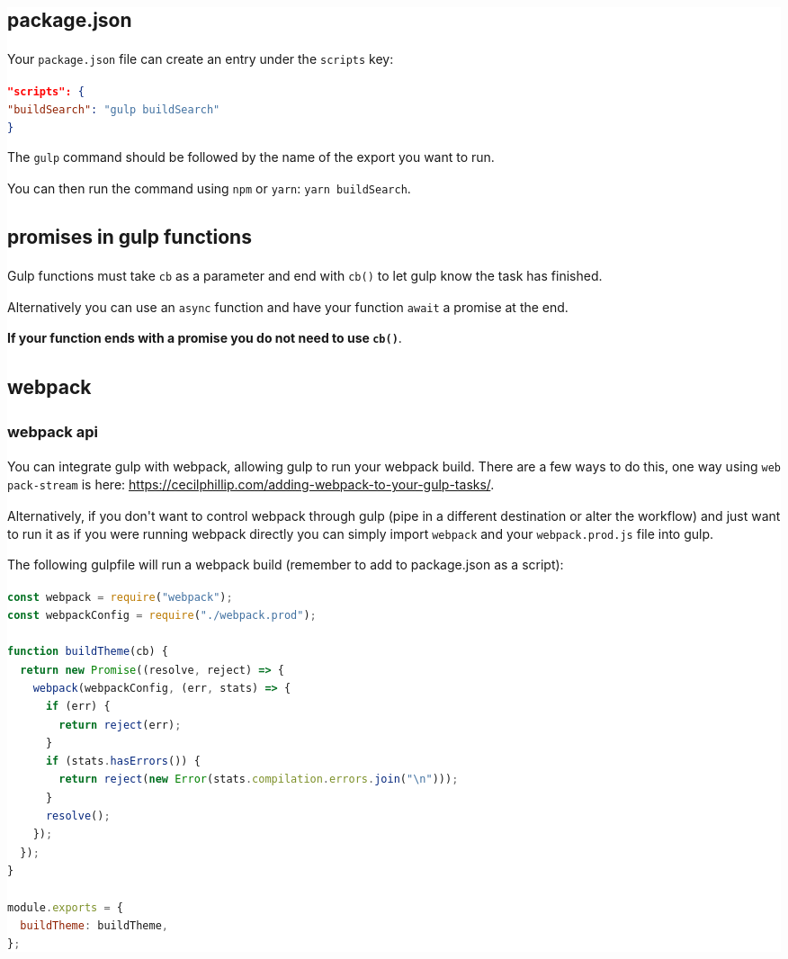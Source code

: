 ## package.json

Your `package.json` file can create an entry under the `scripts` key:

```json
"scripts": {
"buildSearch": "gulp buildSearch"
}
```

The `gulp` command should be followed by the name of the export you want to run.

You can then run the command using `npm` or `yarn`: `yarn buildSearch`.

## promises in gulp functions

Gulp functions must take `cb` as a parameter and end with `cb()` to let gulp know the task has finished.

Alternatively you can use an `async` function and have your function `await` a promise at the end.

**If your function ends with a promise you do not need to use `cb()`**.

## webpack

### webpack api

You can integrate gulp with webpack, allowing gulp to run your webpack build. There are a few ways to do this, one way using `webpack-stream` is here: <https://cecilphillip.com/adding-webpack-to-your-gulp-tasks/>.

Alternatively, if you don't want to control webpack through gulp (pipe in a different destination or alter the workflow) and just want to run it as if you were running webpack directly you can simply import `webpack` and your `webpack.prod.js` file into gulp.

The following gulpfile will run a webpack build (remember to add to package.json as a script):

```javascript
const webpack = require("webpack");
const webpackConfig = require("./webpack.prod");

function buildTheme(cb) {
  return new Promise((resolve, reject) => {
    webpack(webpackConfig, (err, stats) => {
      if (err) {
        return reject(err);
      }
      if (stats.hasErrors()) {
        return reject(new Error(stats.compilation.errors.join("\n")));
      }
      resolve();
    });
  });
}

module.exports = {
  buildTheme: buildTheme,
};
```
